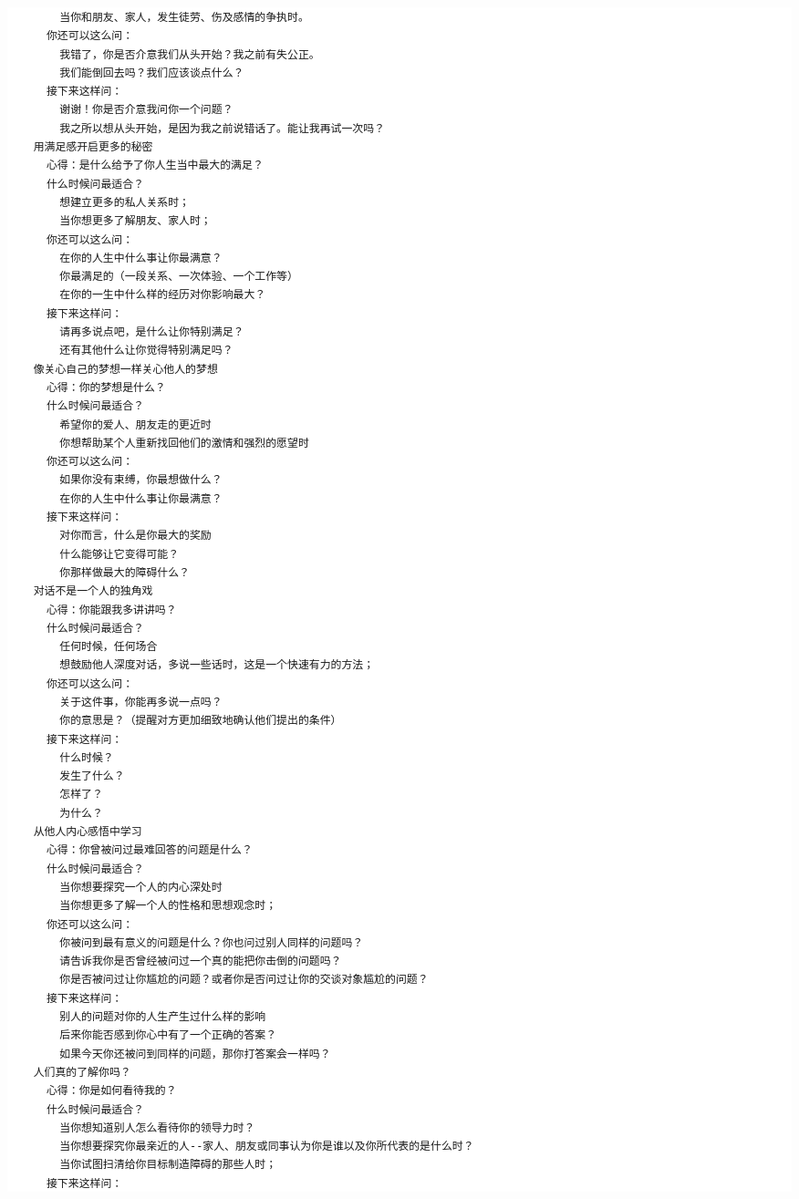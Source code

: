             当你和朋友、家人，发生徒劳、伤及感情的争执时。
          你还可以这么问：
            我错了，你是否介意我们从头开始？我之前有失公正。
            我们能倒回去吗？我们应该谈点什么？
          接下来这样问：
            谢谢！你是否介意我问你一个问题？
            我之所以想从头开始，是因为我之前说错话了。能让我再试一次吗？
        用满足感开启更多的秘密
          心得：是什么给予了你人生当中最大的满足？
          什么时候问最适合？
            想建立更多的私人关系时；
            当你想更多了解朋友、家人时；
          你还可以这么问：
            在你的人生中什么事让你最满意？
            你最满足的（一段关系、一次体验、一个工作等）
            在你的一生中什么样的经历对你影响最大？
          接下来这样问：
            请再多说点吧，是什么让你特别满足？
            还有其他什么让你觉得特别满足吗？
        像关心自己的梦想一样关心他人的梦想
          心得：你的梦想是什么？
          什么时候问最适合？
            希望你的爱人、朋友走的更近时
            你想帮助某个人重新找回他们的激情和强烈的愿望时
          你还可以这么问：
            如果你没有束缚，你最想做什么？
            在你的人生中什么事让你最满意？
          接下来这样问：
            对你而言，什么是你最大的奖励
            什么能够让它变得可能？
            你那样做最大的障碍什么？
        对话不是一个人的独角戏
          心得：你能跟我多讲讲吗？
          什么时候问最适合？
            任何时候，任何场合
            想鼓励他人深度对话，多说一些话时，这是一个快速有力的方法；
          你还可以这么问：
            关于这件事，你能再多说一点吗？
            你的意思是？（提醒对方更加细致地确认他们提出的条件）
          接下来这样问：
            什么时候？
            发生了什么？
            怎样了？
            为什么？
        从他人内心感悟中学习
          心得：你曾被问过最难回答的问题是什么？
          什么时候问最适合？
            当你想要探究一个人的内心深处时
            当你想更多了解一个人的性格和思想观念时；
          你还可以这么问：
            你被问到最有意义的问题是什么？你也问过别人同样的问题吗？
            请告诉我你是否曾经被问过一个真的能把你击倒的问题吗？
            你是否被问过让你尴尬的问题？或者你是否问过让你的交谈对象尴尬的问题？
          接下来这样问：
            别人的问题对你的人生产生过什么样的影响
            后来你能否感到你心中有了一个正确的答案？
            如果今天你还被问到同样的问题，那你打答案会一样吗？
        人们真的了解你吗？
          心得：你是如何看待我的？
          什么时候问最适合？
            当你想知道别人怎么看待你的领导力时？
            当你想要探究你最亲近的人--家人、朋友或同事认为你是谁以及你所代表的是什么时？
            当你试图扫清给你目标制造障碍的那些人时；
          接下来这样问：